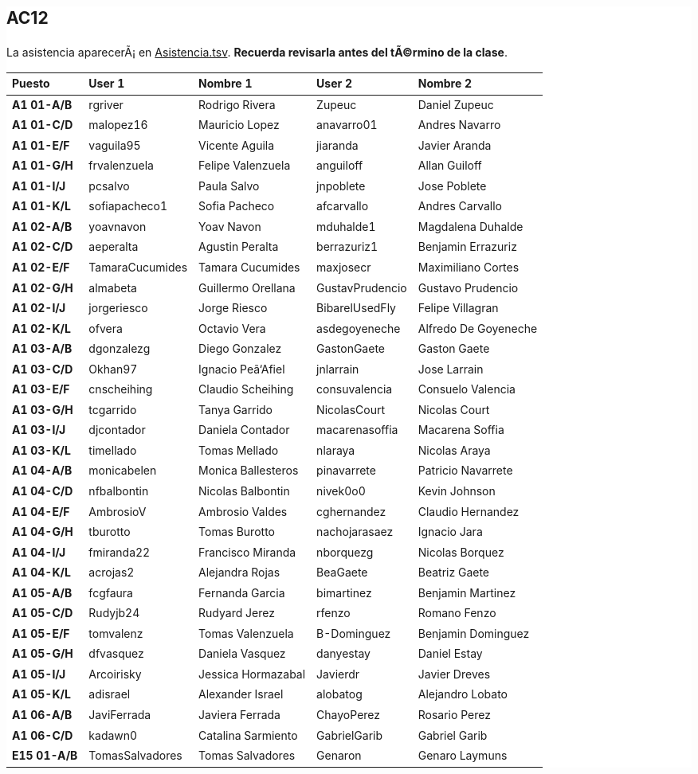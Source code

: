 ## AC12

La asistencia aparecerÃ¡ en [Asistencia.tsv](Asistencia.tsv). **Recuerda revisarla antes del tÃ©rmino de la clase**.

| Puesto | User 1 | Nombre 1 | User 2 | Nombre 2 |
|:-------|:-------|:---------|:-------|:---------|
| **A1 01-A/B** | rgriver | Rodrigo Rivera | Zupeuc | Daniel Zupeuc |
| **A1 01-C/D** | malopez16 | Mauricio Lopez | anavarro01 | Andres Navarro |
| **A1 01-E/F** | vaguila95 | Vicente Aguila | jiaranda | Javier Aranda |
| **A1 01-G/H** | frvalenzuela | Felipe Valenzuela | anguiloff | Allan Guiloff |
| **A1 01-I/J** | pcsalvo | Paula Salvo | jnpoblete | Jose Poblete |
| **A1 01-K/L** | sofiapacheco1 | Sofia Pacheco | afcarvallo | Andres Carvallo |
| **A1 02-A/B** | yoavnavon | Yoav Navon | mduhalde1 | Magdalena Duhalde |
| **A1 02-C/D** | aeperalta | Agustin Peralta | berrazuriz1 | Benjamin Errazuriz |
| **A1 02-E/F** | TamaraCucumides | Tamara Cucumides | maxjosecr | Maximiliano Cortes |
| **A1 02-G/H** | almabeta | Guillermo Orellana | GustavPrudencio | Gustavo Prudencio |
| **A1 02-I/J** | jorgeriesco | Jorge Riesco | BibarelUsedFly | Felipe Villagran |
| **A1 02-K/L** | ofvera | Octavio Vera | asdegoyeneche | Alfredo De Goyeneche |
| **A1 03-A/B** | dgonzalezg | Diego Gonzalez | GastonGaete | Gaston Gaete |
| **A1 03-C/D** | Okhan97 | Ignacio Peã‘Afiel | jnlarrain | Jose Larrain |
| **A1 03-E/F** | cnscheihing | Claudio Scheihing | consuvalencia | Consuelo Valencia |
| **A1 03-G/H** | tcgarrido | Tanya Garrido | NicolasCourt | Nicolas Court |
| **A1 03-I/J** | djcontador | Daniela Contador | macarenasoffia | Macarena Soffia |
| **A1 03-K/L** | timellado | Tomas Mellado | nlaraya | Nicolas Araya |
| **A1 04-A/B** | monicabelen | Monica Ballesteros | pinavarrete | Patricio Navarrete |
| **A1 04-C/D** | nfbalbontin | Nicolas Balbontin | nivek0o0 | Kevin Johnson |
| **A1 04-E/F** | AmbrosioV | Ambrosio Valdes | cghernandez | Claudio Hernandez |
| **A1 04-G/H** | tburotto | Tomas Burotto | nachojarasaez | Ignacio Jara |
| **A1 04-I/J** | fmiranda22 | Francisco Miranda | nborquezg | Nicolas Borquez |
| **A1 04-K/L** | acrojas2 | Alejandra Rojas | BeaGaete | Beatriz Gaete |
| **A1 05-A/B** | fcgfaura | Fernanda Garcia | bimartinez | Benjamin Martinez |
| **A1 05-C/D** | Rudyjb24 | Rudyard Jerez | rfenzo | Romano Fenzo |
| **A1 05-E/F** | tomvalenz | Tomas Valenzuela | B-Dominguez | Benjamin Dominguez |
| **A1 05-G/H** | dfvasquez | Daniela Vasquez | danyestay | Daniel Estay |
| **A1 05-I/J** | Arcoirisky | Jessica Hormazabal | Javierdr | Javier Dreves |
| **A1 05-K/L** | adisrael | Alexander Israel | alobatog | Alejandro Lobato |
| **A1 06-A/B** | JaviFerrada | Javiera Ferrada | ChayoPerez | Rosario Perez |
| **A1 06-C/D** | kadawn0 | Catalina Sarmiento | GabrielGarib | Gabriel Garib |
| **E15 01-A/B** | TomasSalvadores | Tomas Salvadores | Genaron | Genaro Laymuns |